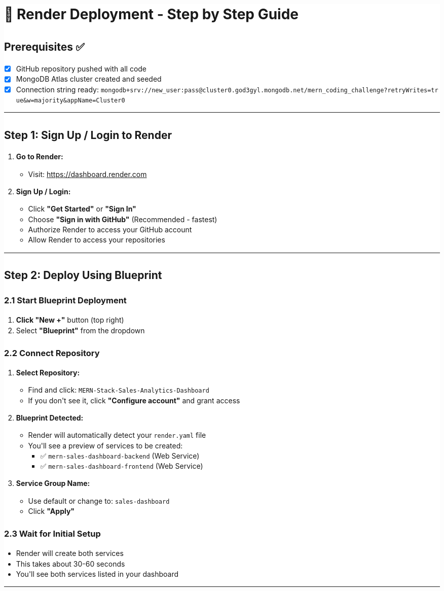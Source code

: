 # 🚀 Render Deployment - Step by Step Guide

## Prerequisites ✅
- [x] GitHub repository pushed with all code
- [x] MongoDB Atlas cluster created and seeded
- [x] Connection string ready: `mongodb+srv://new_user:pass@cluster0.god3gyl.mongodb.net/mern_coding_challenge?retryWrites=true&w=majority&appName=Cluster0`

---

## Step 1: Sign Up / Login to Render

1. **Go to Render:**
   - Visit: https://dashboard.render.com

2. **Sign Up / Login:**
   - Click **"Get Started"** or **"Sign In"**
   - Choose **"Sign in with GitHub"** (Recommended - fastest)
   - Authorize Render to access your GitHub account
   - Allow Render to access your repositories

---

## Step 2: Deploy Using Blueprint

### 2.1 Start Blueprint Deployment

1. **Click "New +"** button (top right)
2. Select **"Blueprint"** from the dropdown

### 2.2 Connect Repository

1. **Select Repository:**
   - Find and click: `MERN-Stack-Sales-Analytics-Dashboard`
   - If you don't see it, click **"Configure account"** and grant access

2. **Blueprint Detected:**
   - Render will automatically detect your `render.yaml` file
   - You'll see a preview of services to be created:
     - ✅ `mern-sales-dashboard-backend` (Web Service)
     - ✅ `mern-sales-dashboard-frontend` (Web Service)

3. **Service Group Name:**
   - Use default or change to: `sales-dashboard`
   - Click **"Apply"**

### 2.3 Wait for Initial Setup

- Render will create both services
- This takes about 30-60 seconds
- You'll see both services listed in your dashboard

---